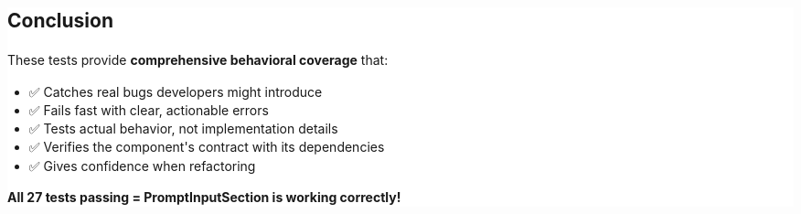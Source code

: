 ## Conclusion

These tests provide **comprehensive behavioral coverage** that:
- ✅ Catches real bugs developers might introduce
- ✅ Fails fast with clear, actionable errors
- ✅ Tests actual behavior, not implementation details
- ✅ Verifies the component's contract with its dependencies
- ✅ Gives confidence when refactoring

**All 27 tests passing = PromptInputSection is working correctly!**
